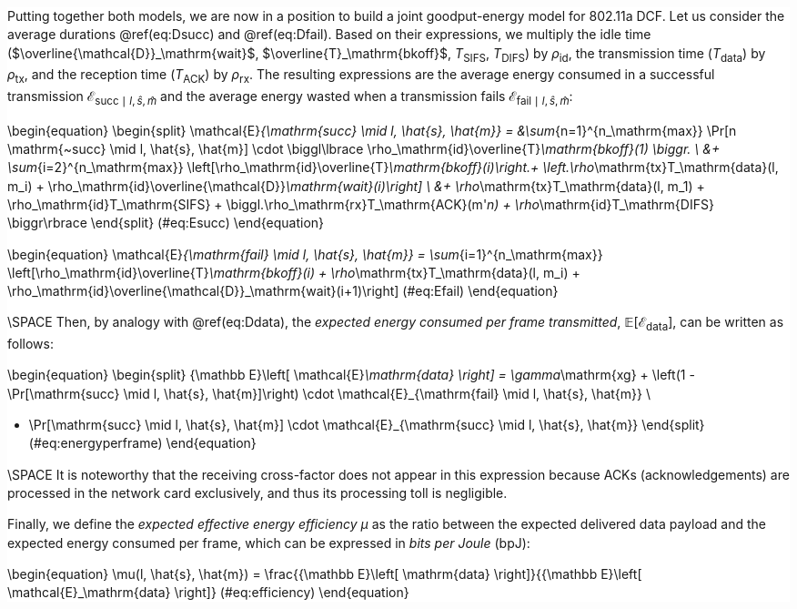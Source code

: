<span class="newthought">Putting together both models</span>, we are now in a position to build a joint goodput-energy model for 802.11a DCF. Let us consider the average durations \@ref(eq:Dsucc) and \@ref(eq:Dfail). Based on their expressions, we multiply the idle time ($\overline{\mathcal{D}}_\mathrm{wait}$, $\overline{T}_\mathrm{bkoff}$, $T_\mathrm{SIFS}$, $T_\mathrm{DIFS}$) by $\rho_\mathrm{id}$, the transmission time ($T_\mathrm{data}$) by $\rho_\mathrm{tx}$, and the reception time ($T_\mathrm{ACK}$) by $\rho_\mathrm{rx}$. The resulting expressions are the average energy consumed in a successful transmission $\mathcal{E}_{\mathrm{succ} \mid l, \hat{s}, \hat{m}}$ and the average energy wasted when a transmission fails $\mathcal{E}_{\mathrm{fail} \mid l, \hat{s}, \hat{m}}$:

\begin{equation}
\begin{split}
 \mathcal{E}_{\mathrm{succ} \mid l, \hat{s}, \hat{m}} = &\sum_{n=1}^{n_\mathrm{max}} \Pr[n \mathrm{~succ} \mid l, \hat{s}, \hat{m}] \cdot \biggl\lbrace \rho_\mathrm{id}\overline{T}_\mathrm{bkoff}(1) \biggr. \\
 &+ \sum_{i=2}^{n_\mathrm{max}} \left[\rho_\mathrm{id}\overline{T}_\mathrm{bkoff}(i)\right.+ \left.\rho_\mathrm{tx}T_\mathrm{data}(l, m_i) + \rho_\mathrm{id}\overline{\mathcal{D}}_\mathrm{wait}(i)\right] \\
 &+ \rho_\mathrm{tx}T_\mathrm{data}(l, m_1) + \rho_\mathrm{id}T_\mathrm{SIFS} + \biggl.\rho_\mathrm{rx}T_\mathrm{ACK}(m'_n) + \rho_\mathrm{id}T_\mathrm{DIFS} \biggr\rbrace
\end{split}
(\#eq:Esucc)
\end{equation}

\begin{equation}
 \mathcal{E}_{\mathrm{fail} \mid l, \hat{s}, \hat{m}} = \sum_{i=1}^{n_\mathrm{max}} \left[\rho_\mathrm{id}\overline{T}_\mathrm{bkoff}(i) + \rho_\mathrm{tx}T_\mathrm{data}(l, m_i) + \rho_\mathrm{id}\overline{\mathcal{D}}_\mathrm{wait}(i+1)\right]
(\#eq:Efail)
\end{equation}

\SPACE
Then, by analogy with \@ref(eq:Ddata), the *expected energy consumed per frame transmitted*, ${\mathbb E}\left[ \mathcal{E}_\mathrm{data} \right]$, can be written as follows:

\begin{equation}
\begin{split}
 {\mathbb E}\left[ \mathcal{E}_\mathrm{data} \right] = \gamma_\mathrm{xg} + \left(1 - \Pr[\mathrm{succ} \mid l, \hat{s}, \hat{m}]\right) \cdot \mathcal{E}_{\mathrm{fail} \mid l, \hat{s}, \hat{m}} \\
 + \Pr[\mathrm{succ} \mid l, \hat{s}, \hat{m}] \cdot \mathcal{E}_{\mathrm{succ} \mid l, \hat{s}, \hat{m}}
\end{split}
(\#eq:energyperframe)
\end{equation}

\SPACE
It is noteworthy that the receiving cross-factor does not appear in this expression because ACKs (acknowledgements) are processed in the network card exclusively, and thus its processing toll is negligible.

Finally, we define the *expected effective energy efficiency* $\mu$ as the ratio between the expected delivered data payload and the expected energy consumed per frame, which can be expressed in *bits per Joule* (bpJ):

\begin{equation}
 \mu(l, \hat{s}, \hat{m}) = \frac{{\mathbb E}\left[ \mathrm{data} \right]}{{\mathbb E}\left[ \mathcal{E}_\mathrm{data} \right]}
 (\#eq:efficiency)
\end{equation}
